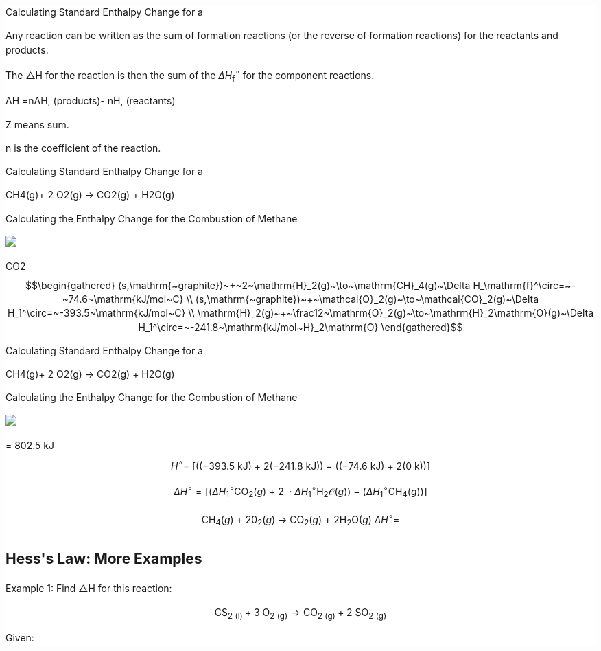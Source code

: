 Calculating Standard Enthalpy Change for a

Any reaction can be written as the sum of formation reactions (or the reverse of formation reactions) for the reactants and products.

The △H for the reaction is then the sum of the $\Delta H_\mathrm{f}^{\circ}$ for the component reactions.

AH =nAH, (products)- nH, (reactants)

Z means sum.

n is the coefficient of the reaction.

Calculating Standard Enthalpy Change for a

CH4(g)+ 2 O2(g) → CO2(g) + H2O(g)

Calculating the Enthalpy Change for the Combustion of Methane

![](./images/fgnNcrbBYMav24f7TIcQF89rZlXY6cI1x.png)

CO2
$$\begin{gathered}
(s,\mathrm{~graphite})~+~2~\mathrm{H}_2(g)~\to~\mathrm{CH}_4(g)~\Delta H_\mathrm{f}^\circ=~-~74.6~\mathrm{kJ/mol~C} \\
(s,\mathrm{~graphite})~+~\mathcal{O}_2(g)~\to~\mathcal{CO}_2(g)~\Delta H_1^\circ=~-393.5~\mathrm{kJ/mol~C} \\
\mathrm{H}_2(g)~+~\frac12~\mathrm{O}_2(g)~\to~\mathrm{H}_2\mathrm{O}(g)~\Delta H_1^\circ=~-241.8~\mathrm{kJ/mol~H}_2\mathrm{O} 
\end{gathered}$$

Calculating Standard Enthalpy Change for a

CH4(g)+ 2 O2(g) → CO2(g) + H2O(g)

Calculating the Enthalpy Change for the Combustion of Methane

![](./images/fWMa7n8GkFskqh4ki3OesOQYzMwov4dgu.png)

= 802.5 kJ
$$H^{\circ}=\:\left[\left(\left(-393.5\:\mathrm{kJ}\right)\:+\:2\left(-241.8\:\mathrm{kJ}\right)\right)\:-\:\left(\left(-74.6\:\mathrm{kJ}\right)\:+\:2\left(0\:\mathrm{k}\right)\right)\right]$$

$$\Delta H^\circ=\left[\left(\Delta H_1^\circ\operatorname{CO}_2(g)\:+\:2\:\cdot\Delta H_1^\circ\operatorname{H}_2\mathcal{O}(g)\right)\:-\:\left(\Delta H_1^\circ\operatorname{CH}_4(g)\right)\right]$$

$$\mathrm{CH}_4(g)~+~20_2(g)~\to~\mathrm{CO}_2(g)~+~2\mathrm{H}_2\mathrm{O}(g)~\Delta H^\circ=$$

## Hess's Law: More Examples

Example 1: Find △H for this reaction:

$$\mathrm{CS}_{2\mathrm{~(l)}}+3\mathrm{~O}_{2\mathrm{~(g)}}\to\mathrm{CO}_{2\mathrm{~(g)}}+2\mathrm{~SO}_{2\mathrm{~(g)}}$$

Given:
